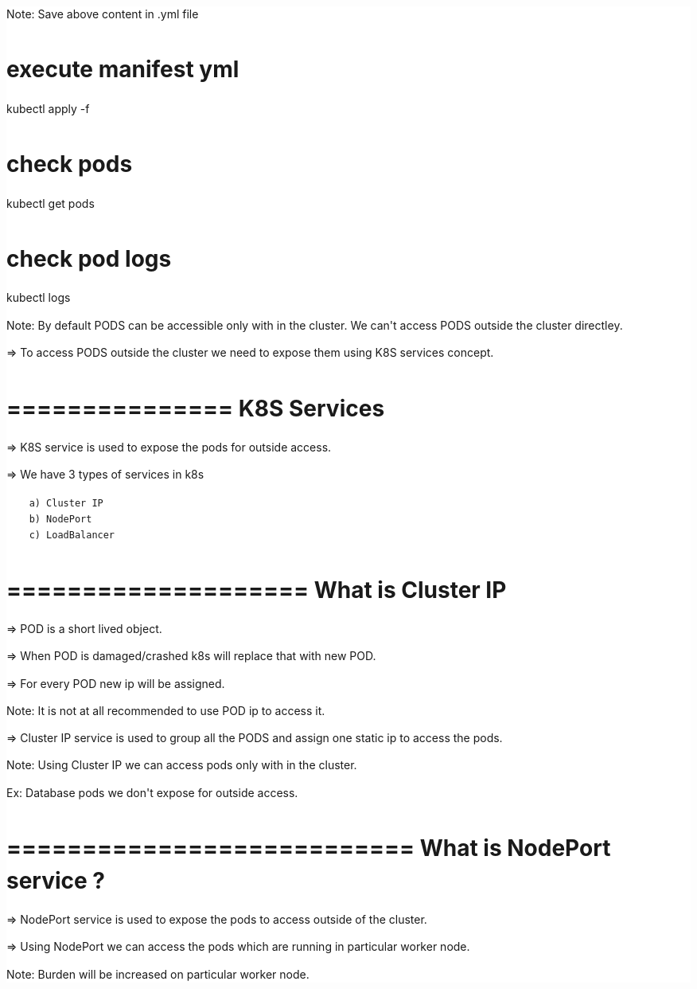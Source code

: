 Note: Save above content in .yml file

# execute manifest yml
kubectl apply -f <manifest-yml-file>

# check pods
kubectl get pods

# check pod logs
kubectl logs <pod-name>

Note:  By default PODS can be accessible only with in the cluster. We can't access PODS outside the cluster directley.

=> To access PODS outside the cluster we need to expose them using K8S services concept.

===============
K8S Services
===============

=> K8S service is used to expose the pods for outside access.

=> We have 3 types of services in k8s

		a) Cluster IP
		b) NodePort
		c) LoadBalancer

====================
What is Cluster IP	
====================

=> POD is a short lived object.

=> When POD is damaged/crashed k8s will replace that with new POD.

=> For every POD new ip will be assigned.

Note: It is not at all recommended to use POD ip to access it.

=> Cluster IP service is used to group all the PODS and assign one static ip to access the pods.	

Note: Using Cluster IP we can access pods only with in the cluster.

Ex: Database pods we don't expose for outside access.

===========================
What is NodePort service ?
===========================

=> NodePort service is used to expose the pods to access outside of the cluster.

=> Using NodePort we can access the pods which are running in particular worker node.

Note: Burden will be increased on particular worker node.
